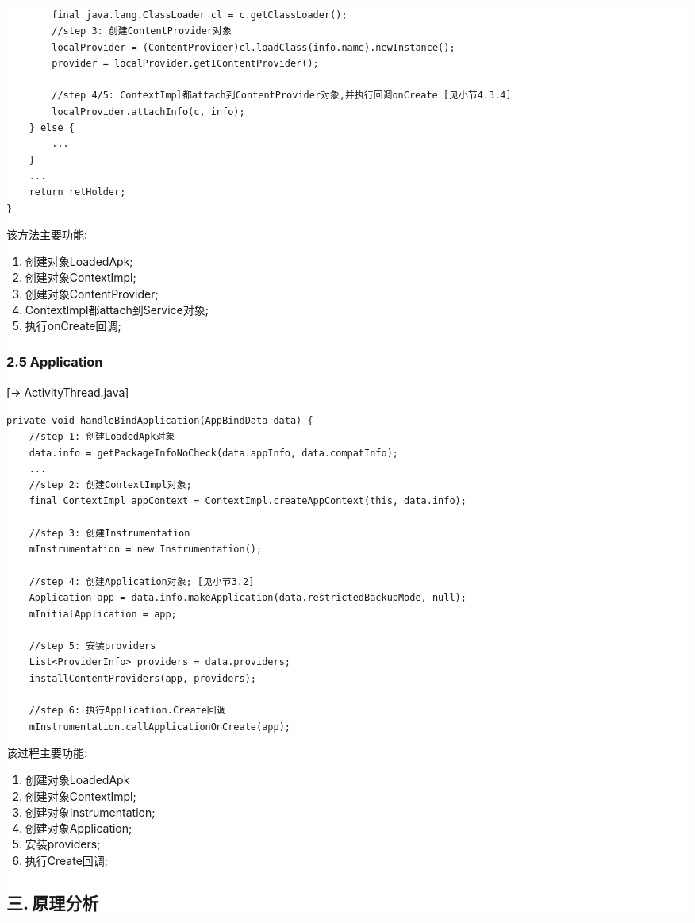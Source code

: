             final java.lang.ClassLoader cl = c.getClassLoader();
            //step 3: 创建ContentProvider对象
            localProvider = (ContentProvider)cl.loadClass(info.name).newInstance();
            provider = localProvider.getIContentProvider();

            //step 4/5: ContextImpl都attach到ContentProvider对象,并执行回调onCreate [见小节4.3.4]
            localProvider.attachInfo(c, info);
        } else {
            ...
        }
        ...
        return retHolder;
    }

该方法主要功能:

1. 创建对象LoadedApk;
2. 创建对象ContextImpl;
3. 创建对象ContentProvider;
4. ContextImpl都attach到Service对象;
5. 执行onCreate回调;

### 2.5 Application
[-> ActivityThread.java]

    private void handleBindApplication(AppBindData data) {
        //step 1: 创建LoadedApk对象
        data.info = getPackageInfoNoCheck(data.appInfo, data.compatInfo);
        ...
        //step 2: 创建ContextImpl对象;
        final ContextImpl appContext = ContextImpl.createAppContext(this, data.info);

        //step 3: 创建Instrumentation
        mInstrumentation = new Instrumentation();

        //step 4: 创建Application对象; [见小节3.2]
        Application app = data.info.makeApplication(data.restrictedBackupMode, null);
        mInitialApplication = app;

        //step 5: 安装providers
        List<ProviderInfo> providers = data.providers;
        installContentProviders(app, providers);

        //step 6: 执行Application.Create回调
        mInstrumentation.callApplicationOnCreate(app);

该过程主要功能:

1. 创建对象LoadedApk
2. 创建对象ContextImpl;
3. 创建对象Instrumentation;
4. 创建对象Application;
5. 安装providers;
6. 执行Create回调;

## 三. 原理分析
